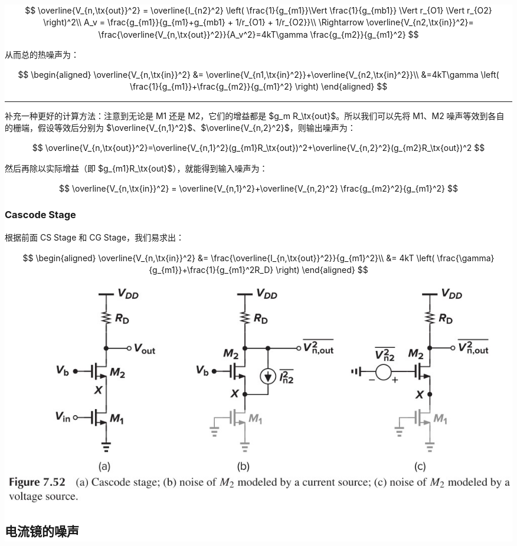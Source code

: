 $$
\overline{V_{n,\tx{out}}^2} = \overline{I_{n2}^2} \left( \frac{1}{g_{m1}}\Vert \frac{1}{g_{mb1}} \Vert r_{O1} \Vert r_{O2} \right)^2\\
A_v = \frac{g_{m1}}{g_{m1}+g_{mb1} + 1/r_{O1} + 1/r_{O2}}\\
\Rightarrow \overline{V_{n2,\tx{in}}^2}= \frac{\overline{V_{n,\tx{out}}^2}}{A_v^2}=4kT\gamma \frac{g_{m2}}{g_{m1}^2}
$$

从而总的热噪声为：

$$
\begin{aligned}
  \overline{V_{n,\tx{in}}^2} &= \overline{V_{n1,\tx{in}^2}}+\overline{V_{n2,\tx{in}^2}}\\
  &=4kT\gamma \left( \frac{1}{g_{m1}}+\frac{g_{m2}}{g_{m1}^2} \right)
\end{aligned}
$$

---

补充一种更好的计算方法：注意到无论是 M1 还是 M2，它们的增益都是 $g_m R_\tx{out}$。所以我们可以先将 M1、M2 噪声等效到各自的栅端，假设等效后分别为 $\overline{V_{n,1}^2}$、$\overline{V_{n,2}^2}$，则输出噪声为：

$$
\overline{V_{n,\tx{out}}^2}=\overline{V_{n,1}^2}(g_{m1}R_\tx{out})^2+\overline{V_{n,2}^2}(g_{m2}R_\tx{out})^2
$$

然后再除以实际增益（即 $g_{m1}R_\tx{out}$），就能得到输入噪声为：

$$
\overline{V_{n,\tx{in}}^2} = \overline{V_{n,1}^2}+\overline{V_{n,2}^2} \frac{g_{m2}^2}{g_{m1}^2}
$$

### Cascode Stage

根据前面 CS Stage 和 CG Stage，我们易求出：

$$
\begin{aligned}
  \overline{V_{n,\tx{in}}^2} &= \frac{\overline{I_{n,\tx{out}}^2}}{g_{m1}^2}\\
  &= 4kT \left( \frac{\gamma}{g_{m1}}+\frac{1}{g_{m1}^2R_D} \right)
\end{aligned}
$$

![Figure 7.52 (a) Cascode stage, (b) noise of M2 modeled by a current source, (c) noise of M2 modeled by a voltage source](<images/Figure 7.52 (a) Cascode stage (b) noise of M2 modeled by a current source (c) noise of M2 modeled by a voltage source.jpg>)
## 电流镜的噪声
